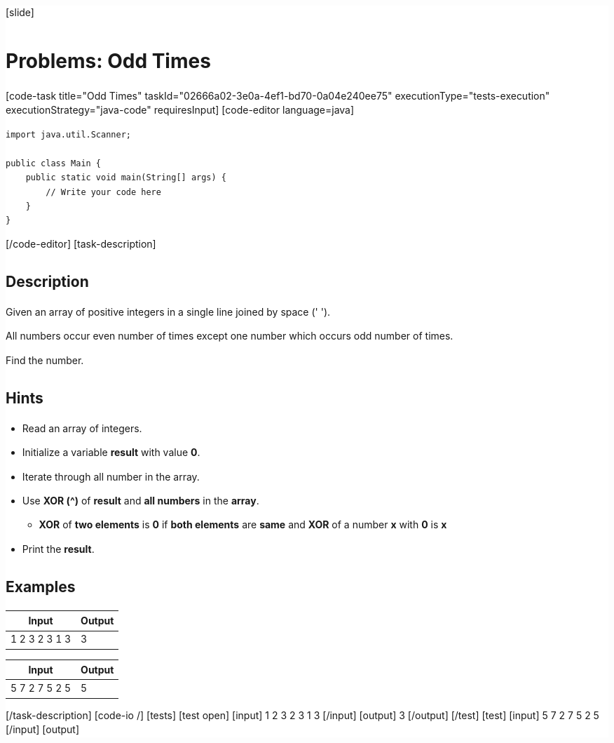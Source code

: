 [slide]
# Problems: Odd Times
[code-task title="Odd Times" taskId="02666a02-3e0a-4ef1-bd70-0a04e240ee75" executionType="tests-execution" executionStrategy="java-code" requiresInput]
[code-editor language=java]
```
import java.util.Scanner;

public class Main {
    public static void main(String[] args) {
        // Write your code here
    }
}
```
[/code-editor]
[task-description]
## Description
Given an array of positive integers in a single line joined by space (' ').

All numbers occur even number of times except one number which occurs odd number of times.

Find the number.

## Hints

- Read an array of integers.

- Initialize a variable **result** with value **0**.

- Iterate through all number in the array.

- Use **XOR (^)** of **result** and **all numbers** in the **array**.

  - **XOR** of **two elements** is **0** if **both elements** are **same** and **XOR** of a number **x** with **0** is **x**

- Print the **result**.


## Examples
| **Input** | **Output** |
| --- | --- |
| 1 2 3 2 3 1 3 | 3 |

| **Input** | **Output** |
| --- | --- |
| 5 7 2 7 5 2 5 | 5 |

[/task-description]
[code-io /]
[tests]
[test open]
[input]
1 2 3 2 3 1 3
[/input]
[output]
3
[/output]
[/test]
[test]
[input]
5 7 2 7 5 2 5
[/input]
[output]